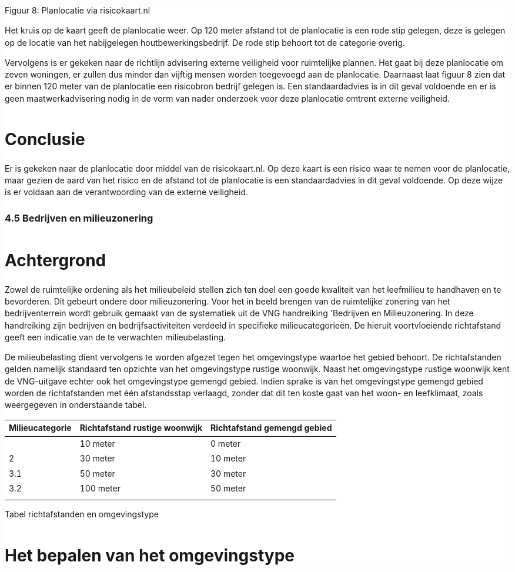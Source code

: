 Figuur 8: Planlocatie via risicokaart.nl

Het kruis op de kaart geeft de planlocatie weer. Op 120 meter afstand tot de planlocatie is een rode stip gelegen, deze is gelegen op de locatie van het nabijgelegen houtbewerkingsbedrijf. De rode stip behoort tot de categorie overig.

Vervolgens is er gekeken naar de richtlijn advisering externe veiligheid voor ruimtelijke plannen. Het gaat bij deze planlocatie om zeven woningen, er zullen dus minder dan vijftig mensen worden toegevoegd aan de planlocatie. Daarnaast laat figuur 8 zien dat er binnen 120 meter van de planlocatie een risicobron bedrijf gelegen is. Een standaardadvies is in dit geval voldoende en er is geen maatwerkadvisering nodig in de vorm van nader onderzoek voor deze planlocatie omtrent externe veiligheid.

# Conclusie

Er is gekeken naar de planlocatie door middel van de risicokaart.nl. Op deze kaart is een risico waar te nemen voor de planlocatie, maar gezien de aard van het risico en de afstand tot de planlocatie is een standaardadvies in dit geval voldoende. Op deze wijze is er voldaan aan de verantwoording van de externe veiligheid.

### 4.5 Bedrijven en milieuzonering

# Achtergrond

Zowel de ruimtelijke ordening als het milieubeleid stellen zich ten doel een goede kwaliteit van het leefmilieu te handhaven en te bevorderen. Dit gebeurt ondere door milieuzonering. Voor het in beeld brengen van de ruimtelijke zonering van het bedrijventerrein wordt gebruik gemaakt van de systematiek uit de VNG handreiking 'Bedrijven en Milieuzonering. In deze handreiking zijn bedrijven en bedrijfsactiviteiten verdeeld in specifieke milieucategorieën. De hieruit voortvloeiende richtafstand geeft een indicatie van de te verwachten milieubelasting.

De milieubelasting dient vervolgens te worden afgezet tegen het omgevingstype waartoe het gebied behoort. De richtafstanden gelden namelijk standaard ten opzichte van het omgevingstype rustige woonwijk. Naast het omgevingstype rustige woonwijk kent de VNG-uitgave echter ook het omgevingstype gemengd gebied. Indien sprake is van het omgevingstype gemengd gebied worden de richtafstanden met één afstandsstap verlaagd, zonder dat dit ten koste gaat van het woon- en leefklimaat, zoals weergegeven in onderstaande tabel.

| Milieucategorie | Richtafstand rustige woonwijk | Richtafstand gemengd gebied |
|-----------------|-------------------------------|-----------------------------|
|                 | 10 meter                      | 0 meter                     |
| 2               | 30 meter                      | 10 meter                    |
| 3.1             | 50 meter                      | 30 meter                    |
| 3.2             | 100 meter                     | 50 meter                    |
|                 |                               |                             |

Tabel richtafstanden en omgevingstype

# Het bepalen van het omgevingstype
